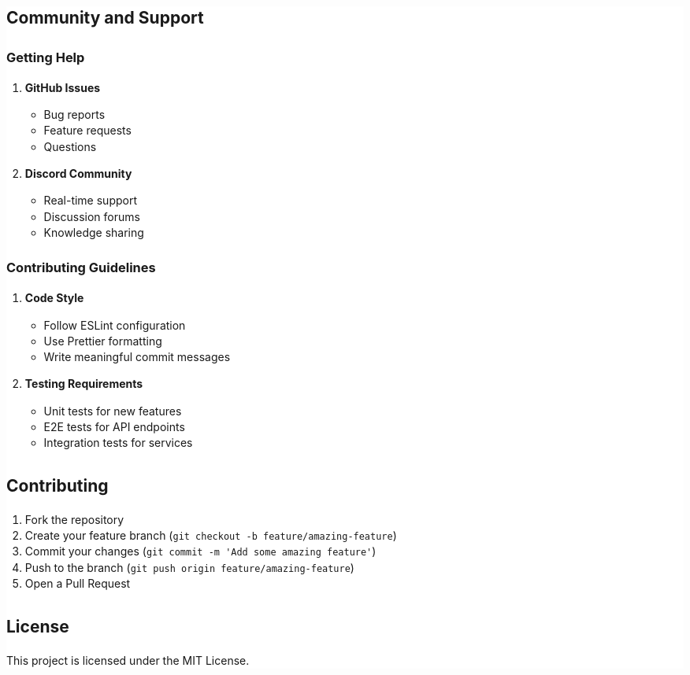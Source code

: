 ## Community and Support

### Getting Help

1. **GitHub Issues**

   - Bug reports
   - Feature requests
   - Questions

2. **Discord Community**
   - Real-time support
   - Discussion forums
   - Knowledge sharing

### Contributing Guidelines

1. **Code Style**

   - Follow ESLint configuration
   - Use Prettier formatting
   - Write meaningful commit messages

2. **Testing Requirements**
   - Unit tests for new features
   - E2E tests for API endpoints
   - Integration tests for services

## Contributing

1. Fork the repository
2. Create your feature branch (`git checkout -b feature/amazing-feature`)
3. Commit your changes (`git commit -m 'Add some amazing feature'`)
4. Push to the branch (`git push origin feature/amazing-feature`)
5. Open a Pull Request

## License

This project is licensed under the MIT License.
